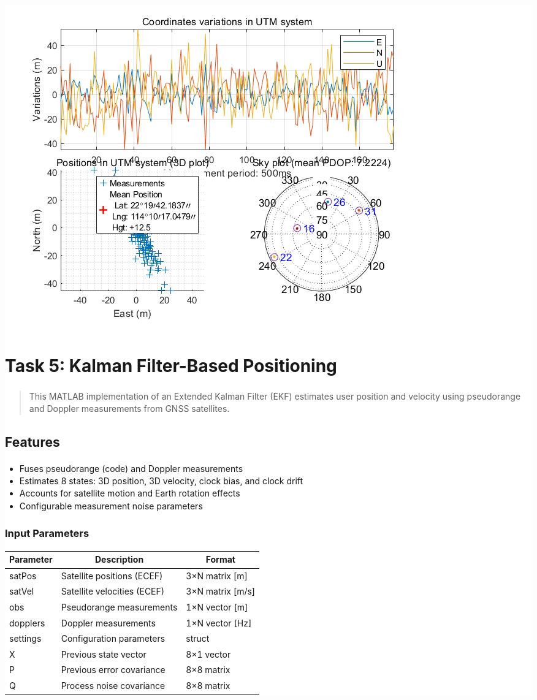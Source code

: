 ![](image/opensky_task3.png)

# Task 5: Kalman Filter-Based Positioning

> This MATLAB implementation of an Extended Kalman Filter (EKF) estimates user position and velocity using pseudorange and Doppler measurements from GNSS satellites.

## Features
- Fuses pseudorange (code) and Doppler measurements
- Estimates 8 states: 3D position, 3D velocity, clock bias, and clock drift
- Accounts for satellite motion and Earth rotation effects
- Configurable measurement noise parameters

### Input Parameters
| Parameter    | Description                          | Format          |
|--------------|--------------------------------------|-----------------|
| satPos       | Satellite positions (ECEF)           | 3×N matrix [m]  |
| satVel       | Satellite velocities (ECEF)          | 3×N matrix [m/s]|
| obs          | Pseudorange measurements            | 1×N vector [m]  |
| dopplers     | Doppler measurements                 | 1×N vector [Hz] |
| settings     | Configuration parameters             | struct          |
| X            | Previous state vector                | 8×1 vector      |
| P            | Previous error covariance            | 8×8 matrix      |
| Q            | Process noise covariance             | 8×8 matrix      |
